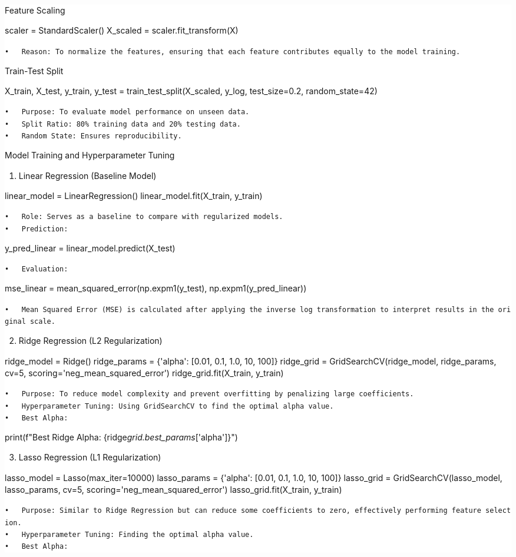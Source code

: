 Feature Scaling

scaler = StandardScaler()
X_scaled = scaler.fit_transform(X)

    •	Reason: To normalize the features, ensuring that each feature contributes equally to the model training.

Train-Test Split

X_train, X_test, y_train, y_test = train_test_split(X_scaled, y_log, test_size=0.2, random_state=42)

    •	Purpose: To evaluate model performance on unseen data.
    •	Split Ratio: 80% training data and 20% testing data.
    •	Random State: Ensures reproducibility.

Model Training and Hyperparameter Tuning

1. Linear Regression (Baseline Model)

linear_model = LinearRegression()
linear_model.fit(X_train, y_train)

    •	Role: Serves as a baseline to compare with regularized models.
    •	Prediction:

y_pred_linear = linear_model.predict(X_test)

    •	Evaluation:

mse_linear = mean_squared_error(np.expm1(y_test), np.expm1(y_pred_linear))

    •	Mean Squared Error (MSE) is calculated after applying the inverse log transformation to interpret results in the original scale.

2. Ridge Regression (L2 Regularization)

ridge_model = Ridge()
ridge_params = {'alpha': [0.01, 0.1, 1.0, 10, 100]}
ridge_grid = GridSearchCV(ridge_model, ridge_params, cv=5, scoring='neg_mean_squared_error')
ridge_grid.fit(X_train, y_train)

    •	Purpose: To reduce model complexity and prevent overfitting by penalizing large coefficients.
    •	Hyperparameter Tuning: Using GridSearchCV to find the optimal alpha value.
    •	Best Alpha:

print(f"Best Ridge Alpha: {ridge*grid.best_params*['alpha']}")

3. Lasso Regression (L1 Regularization)

lasso_model = Lasso(max_iter=10000)
lasso_params = {'alpha': [0.01, 0.1, 1.0, 10, 100]}
lasso_grid = GridSearchCV(lasso_model, lasso_params, cv=5, scoring='neg_mean_squared_error')
lasso_grid.fit(X_train, y_train)

    •	Purpose: Similar to Ridge Regression but can reduce some coefficients to zero, effectively performing feature selection.
    •	Hyperparameter Tuning: Finding the optimal alpha value.
    •	Best Alpha:
